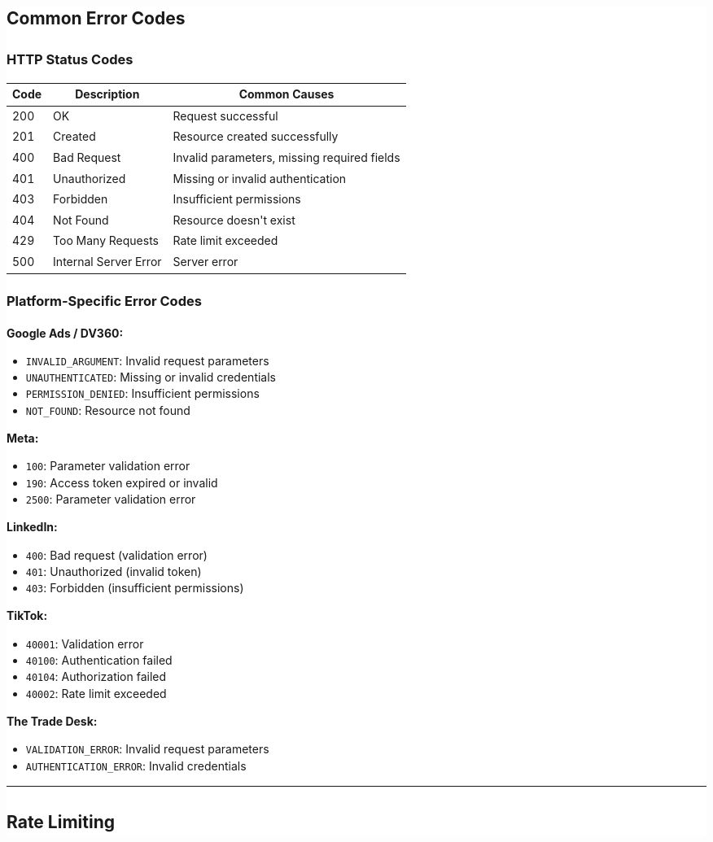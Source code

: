 
## Common Error Codes

### HTTP Status Codes

| Code | Description | Common Causes |
|------|-------------|---------------|
| 200 | OK | Request successful |
| 201 | Created | Resource created successfully |
| 400 | Bad Request | Invalid parameters, missing required fields |
| 401 | Unauthorized | Missing or invalid authentication |
| 403 | Forbidden | Insufficient permissions |
| 404 | Not Found | Resource doesn't exist |
| 429 | Too Many Requests | Rate limit exceeded |
| 500 | Internal Server Error | Server error |

### Platform-Specific Error Codes

**Google Ads / DV360:**
- `INVALID_ARGUMENT`: Invalid request parameters
- `UNAUTHENTICATED`: Missing or invalid credentials
- `PERMISSION_DENIED`: Insufficient permissions
- `NOT_FOUND`: Resource not found

**Meta:**
- `100`: Parameter validation error
- `190`: Access token expired or invalid
- `2500`: Parameter validation error

**LinkedIn:**
- `400`: Bad request (validation error)
- `401`: Unauthorized (invalid token)
- `403`: Forbidden (insufficient permissions)

**TikTok:**
- `40001`: Validation error
- `40100`: Authentication failed
- `40104`: Authorization failed
- `40002`: Rate limit exceeded

**The Trade Desk:**
- `VALIDATION_ERROR`: Invalid request parameters
- `AUTHENTICATION_ERROR`: Invalid credentials

---

## Rate Limiting
